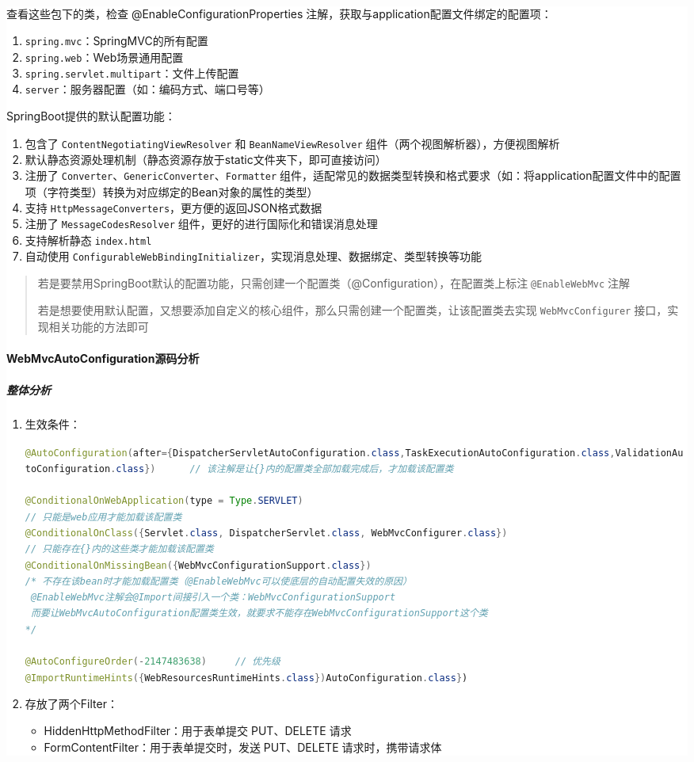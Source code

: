 查看这些包下的类，检查 @EnableConfigurationProperties 注解，获取与application配置文件绑定的配置项：

1. `spring.mvc`：SpringMVC的所有配置
2. `spring.web`：Web场景通用配置
3. `spring.servlet.multipart`：文件上传配置
4. `server`：服务器配置（如：编码方式、端口号等）



SpringBoot提供的默认配置功能：

1. 包含了 `ContentNegotiatingViewResolver` 和 `BeanNameViewResolver` 组件（两个视图解析器），方便视图解析
2. 默认静态资源处理机制（静态资源存放于static文件夹下，即可直接访问）
3. 注册了 `Converter`、`GenericConverter`、`Formatter` 组件，适配常见的数据类型转换和格式要求（如：将application配置文件中的配置项（字符类型）转换为对应绑定的Bean对象的属性的类型）
4. 支持 `HttpMessageConverters`，更方便的返回JSON格式数据
5. 注册了 `MessageCodesResolver` 组件，更好的进行国际化和错误消息处理
6. 支持解析静态 `index.html`
7. 自动使用 `ConfigurableWebBindingInitializer`，实现消息处理、数据绑定、类型转换等功能

> 若是要禁用SpringBoot默认的配置功能，只需创建一个配置类（@Configuration），在配置类上标注 `@EnableWebMvc` 注解
>
> 若是想要使用默认配置，又想要添加自定义的核心组件，那么只需创建一个配置类，让该配置类去实现 `WebMvcConfigurer` 接口，实现相关功能的方法即可









#### WebMvcAutoConfiguration源码分析

##### 整体分析

1. 生效条件：

   ```java
   @AutoConfiguration(after={DispatcherServletAutoConfiguration.class,TaskExecutionAutoConfiguration.class,ValidationAutoConfiguration.class})		// 该注解是让{}内的配置类全部加载完成后，才加载该配置类
   
   @ConditionalOnWebApplication(type = Type.SERVLET)	
   // 只能是web应用才能加载该配置类
   @ConditionalOnClass({Servlet.class, DispatcherServlet.class, WebMvcConfigurer.class})
   // 只能存在{}内的这些类才能加载该配置类
   @ConditionalOnMissingBean({WebMvcConfigurationSupport.class}) 
   /* 不存在该bean时才能加载配置类（@EnableWebMvc可以使底层的自动配置失效的原因）
   	@EnableWebMvc注解会@Import间接引入一个类：WebMvcConfigurationSupport
   	而要让WebMvcAutoConfiguration配置类生效，就要求不能存在WebMvcConfigurationSupport这个类
   */
   
   @AutoConfigureOrder(-2147483638)		// 优先级
   @ImportRuntimeHints({WebResourcesRuntimeHints.class})AutoConfiguration.class})
   ```

2. 存放了两个Filter：

   - HiddenHttpMethodFilter：用于表单提交 PUT、DELETE 请求
   - FormContentFilter：用于表单提交时，发送 PUT、DELETE 请求时，携带请求体
   